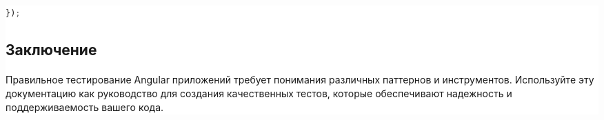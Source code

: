 ```typescript
});
```

## Заключение

Правильное тестирование Angular приложений требует понимания различных паттернов и инструментов. Используйте эту документацию как руководство для создания качественных тестов, которые обеспечивают надежность и поддерживаемость вашего кода.
